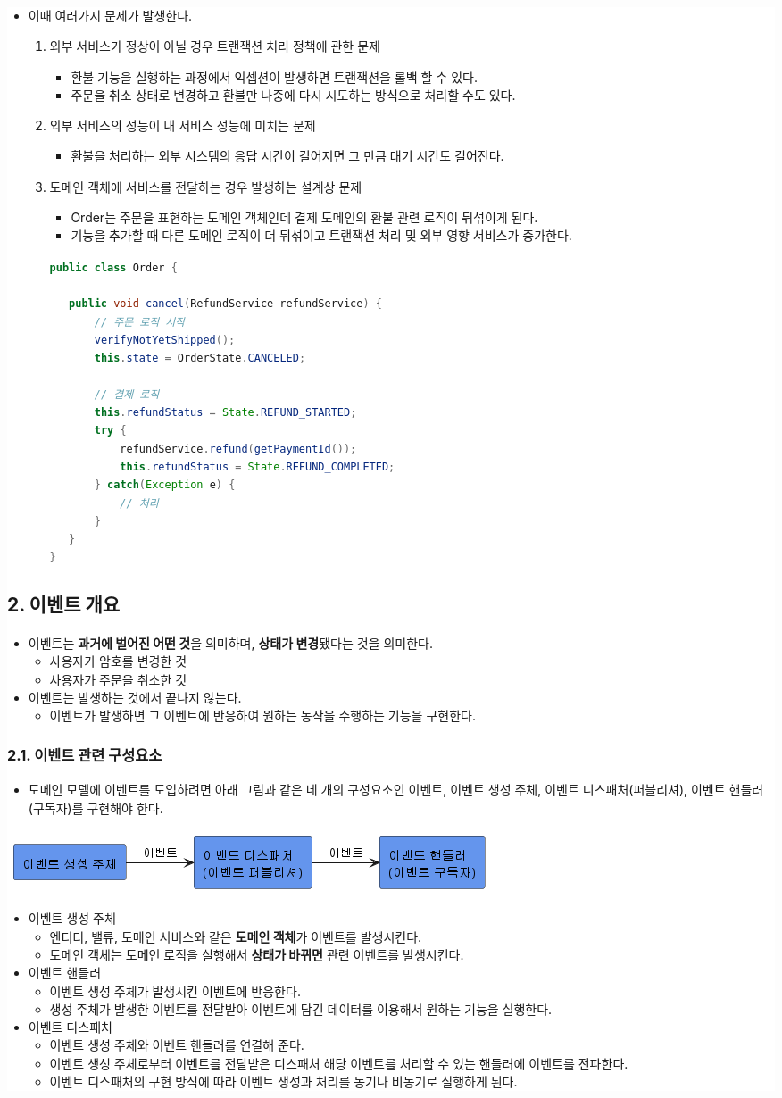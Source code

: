 - 이때 여러가지 문제가 발생한다.

  1. 외부 서비스가 정상이 아닐 경우 트랜잭션 처리 정책에 관한 문제
     - 환불 기능을 실행하는 과정에서 익셉션이 발생하면 트랜잭션을 롤백 할 수 있다.
     - 주문을 취소 상태로 변경하고 환불만 나중에 다시 시도하는 방식으로 처리할 수도 있다.
  2. 외부 서비스의 성능이 내 서비스 성능에 미치는 문제
     - 환불을 처리하는 외부 시스템의 응답 시간이 길어지면 그 만큼 대기 시간도 길어진다.
  3. 도메인 객체에 서비스를 전달하는 경우 발생하는 설계상 문제

     - Order는 주문을 표현하는 도메인 객체인데 결제 도메인의 환불 관련 로직이 뒤섞이게 된다.
     - 기능을 추가할 때 다른 도메인 로직이 더 뒤섞이고 트랜잭션 처리 및 외부 영향 서비스가 증가한다.

     ```java
     public class Order {

     	public void cancel(RefundService refundService) {
     		// 주문 로직 시작
     		verifyNotYetShipped();
     		this.state = OrderState.CANCELED;

     		// 결제 로직
     		this.refundStatus = State.REFUND_STARTED;
     		try {
     			refundService.refund(getPaymentId());
     			this.refundStatus = State.REFUND_COMPLETED;
     		} catch(Exception e) {
     			// 처리
     		}
     	}
     }
     ```

## 2. 이벤트 개요

- 이벤트는 **과거에 벌어진 어떤 것**을 의미하며, **상태가 변경**됐다는 것을 의미한다.
  - 사용자가 암호를 변경한 것
  - 사용자가 주문을 취소한 것
- 이벤트는 발생하는 것에서 끝나지 않는다.
  - 이벤트가 발생하면 그 이벤트에 반응하여 원하는 동작을 수행하는 기능을 구현한다.

### 2.1. 이벤트 관련 구성요소

- 도메인 모델에 이벤트를 도입하려면 아래 그림과 같은 네 개의 구성요소인 이벤트, 이벤트 생성 주체, 이벤트 디스패처(퍼블리셔), 이벤트 핸들러(구독자)를 구현해야 한다.

![68.png](./img/68.png)

- 이벤트 생성 주체
  - 엔티티, 밸류, 도메인 서비스와 같은 **도메인 객체**가 이벤트를 발생시킨다.
  - 도메인 객체는 도메인 로직을 실행해서 **상태가 바뀌면** 관련 이벤트를 발생시킨다.
- 이벤트 핸들러
  - 이벤트 생성 주체가 발생시킨 이벤트에 반응한다.
  - 생성 주체가 발생한 이벤트를 전달받아 이벤트에 담긴 데이터를 이용해서 원하는 기능을 실행한다.
- 이벤트 디스패처
  - 이벤트 생성 주체와 이벤트 핸들러를 연결해 준다.
  - 이벤트 생성 주체로부터 이벤트를 전달받은 디스패처 해당 이벤트를 처리할 수 있는 핸들러에 이벤트를 전파한다.
  - 이벤트 디스패처의 구현 방식에 따라 이벤트 생성과 처리를 동기나 비동기로 실행하게 된다.
